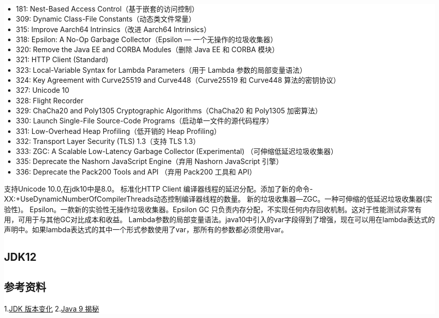 * 181: Nest-Based Access Control（基于嵌套的访问控制）
* 309: Dynamic Class-File Constants（动态类文件常量）
* 315: Improve Aarch64 Intrinsics（改进 Aarch64 Intrinsics）
* 318: Epsilon: A No-Op Garbage Collector（Epsilon — 一个无操作的垃圾收集器）
* 320: Remove the Java EE and CORBA Modules（删除 Java EE 和 CORBA 模块）
* 321: HTTP Client (Standard)
* 323: Local-Variable Syntax for Lambda Parameters（用于 Lambda 参数的局部变量语法）
* 324: Key Agreement with Curve25519 and Curve448（Curve25519 和 Curve448 算法的密钥协议）
* 327: Unicode 10
* 328: Flight Recorder
* 329: ChaCha20 and Poly1305 Cryptographic Algorithms（ChaCha20 和 Poly1305 加密算法）
* 330: Launch Single-File Source-Code Programs（启动单一文件的源代码程序）
* 331: Low-Overhead Heap Profiling（低开销的 Heap Profiling）
* 332: Transport Layer Security (TLS) 1.3（支持 TLS 1.3）
* 333: ZGC: A Scalable Low-Latency Garbage Collector (Experimental) （可伸缩低延迟垃圾收集器）
* 335: Deprecate the Nashorn JavaScript Engine（弃用 Nashorn JavaScript 引擎）
* 336: Deprecate the Pack200 Tools and API （弃用 Pack200 工具和 API）

支持Unicode 10.0,在jdk10中是8.0。
标准化HTTP Client
编译器线程的延迟分配。添加了新的命令-XX:+UseDynamicNumberOfCompilerThreads动态控制编译器线程的数量。
新的垃圾收集器—ZGC。一种可伸缩的低延迟垃圾收集器(实验性)。
Epsilon。一款新的实验性无操作垃圾收集器。Epsilon GC 只负责内存分配，不实现任何内存回收机制。这对于性能测试非常有用，可用于与其他GC对比成本和收益。
Lambda参数的局部变量语法。java10中引入的var字段得到了增强，现在可以用在lambda表达式的声明中。如果lambda表达式的其中一个形式参数使用了var，那所有的参数都必须使用var。


## JDK12


## 参考资料
1.[JDK 版本变化](https://www.jianshu.com/p/31433bcaa1a5)
2.[Java 9 揭秘](https://www.cnblogs.com/IcanFixIt/p/7131676.html)


